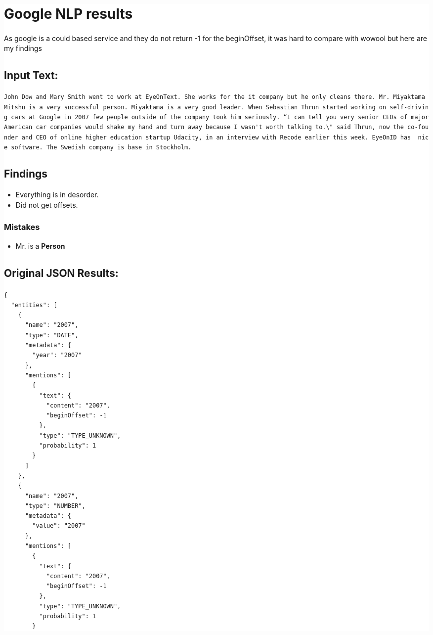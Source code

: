 # Google NLP results

As google is a could based service and they do not return -1 for the beginOffset, it was hard to compare with wowool
but here are my findings

## Input Text:

    John Dow and Mary Smith went to work at EyeOnText. She works for the it company but he only cleans there. Mr. Miyaktama Mitshu is a very successful person. Miyaktama is a very good leader. When Sebastian Thrun started working on self-driving cars at Google in 2007 few people outside of the company took him seriously. “I can tell you very senior CEOs of major American car companies would shake my hand and turn away because I wasn't worth talking to.\" said Thrun, now the co-founder and CEO of online higher education startup Udacity, in an interview with Recode earlier this week. EyeOnID has  nice software. The Swedish company is base in Stockholm.

## Findings

* Everything is in desorder.
* Did not get offsets.

### Mistakes

  * Mr. is a **Person**


## Original JSON Results: 

    {
      "entities": [
        {
          "name": "2007",
          "type": "DATE",
          "metadata": {
            "year": "2007"
          },
          "mentions": [
            {
              "text": {
                "content": "2007",
                "beginOffset": -1
              },
              "type": "TYPE_UNKNOWN",
              "probability": 1
            }
          ]
        },
        {
          "name": "2007",
          "type": "NUMBER",
          "metadata": {
            "value": "2007"
          },
          "mentions": [
            {
              "text": {
                "content": "2007",
                "beginOffset": -1
              },
              "type": "TYPE_UNKNOWN",
              "probability": 1
            }
